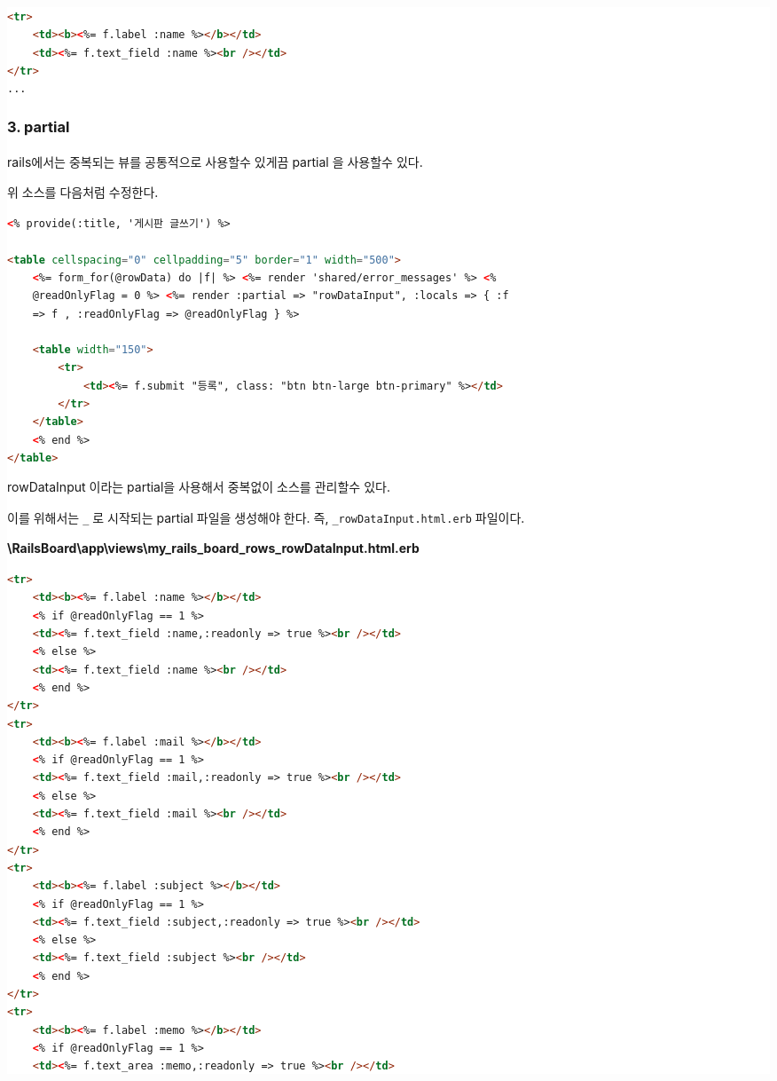 ```html
<tr>
    <td><b><%= f.label :name %></b></td>
    <td><%= f.text_field :name %><br /></td>
</tr>
...
```

<h3> <span style="color:{{site.span_h3_color}}"> 
3. partial
</span> </h3>

rails에서는 중복되는 뷰를 공통적으로 사용할수 있게끔 partial 을 사용할수 있다.

위 소스를 다음처럼 수정한다.

```html
<% provide(:title, '게시판 글쓰기') %>

<table cellspacing="0" cellpadding="5" border="1" width="500">
    <%= form_for(@rowData) do |f| %> <%= render 'shared/error_messages' %> <%
    @readOnlyFlag = 0 %> <%= render :partial => "rowDataInput", :locals => { :f
    => f , :readOnlyFlag => @readOnlyFlag } %>

    <table width="150">
        <tr>
            <td><%= f.submit "등록", class: "btn btn-large btn-primary" %></td>
        </tr>
    </table>
    <% end %>
</table>
```

rowDataInput 이라는 partial을 사용해서 중복없이 소스를 관리할수 있다.

이를 위해서는 `_` 로 시작되는 partial 파일을 생성해야 한다. 즉, `_rowDataInput.html.erb` 파일이다.

**\RailsBoard\app\views\my_rails_board_rows_rowDataInput.html.erb**

```html
<tr>
    <td><b><%= f.label :name %></b></td>
    <% if @readOnlyFlag == 1 %>
    <td><%= f.text_field :name,:readonly => true %><br /></td>
    <% else %>
    <td><%= f.text_field :name %><br /></td>
    <% end %>
</tr>
<tr>
    <td><b><%= f.label :mail %></b></td>
    <% if @readOnlyFlag == 1 %>
    <td><%= f.text_field :mail,:readonly => true %><br /></td>
    <% else %>
    <td><%= f.text_field :mail %><br /></td>
    <% end %>
</tr>
<tr>
    <td><b><%= f.label :subject %></b></td>
    <% if @readOnlyFlag == 1 %>
    <td><%= f.text_field :subject,:readonly => true %><br /></td>
    <% else %>
    <td><%= f.text_field :subject %><br /></td>
    <% end %>
</tr>
<tr>
    <td><b><%= f.label :memo %></b></td>
    <% if @readOnlyFlag == 1 %>
    <td><%= f.text_area :memo,:readonly => true %><br /></td>
```